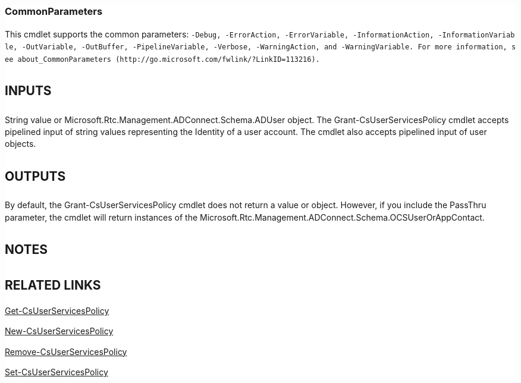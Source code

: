 ### CommonParameters
This cmdlet supports the common parameters: `-Debug, -ErrorAction, -ErrorVariable, -InformationAction, -InformationVariable, -OutVariable, -OutBuffer, -PipelineVariable, -Verbose, -WarningAction, and -WarningVariable. For more information, see about_CommonParameters (http://go.microsoft.com/fwlink/?LinkID=113216).`

## INPUTS

###  
String value or Microsoft.Rtc.Management.ADConnect.Schema.ADUser object.
The Grant-CsUserServicesPolicy cmdlet accepts pipelined input of string values representing the Identity of a user account.
The cmdlet also accepts pipelined input of user objects.

## OUTPUTS

###  
By default, the Grant-CsUserServicesPolicy cmdlet does not return a value or object.
However, if you include the PassThru parameter, the cmdlet will return instances of the Microsoft.Rtc.Management.ADConnect.Schema.OCSUserOrAppContact.

## NOTES

## RELATED LINKS

[Get-CsUserServicesPolicy](Get-CsUserServicesPolicy.md)

[New-CsUserServicesPolicy](New-CsUserServicesPolicy.md)

[Remove-CsUserServicesPolicy](Remove-CsUserServicesPolicy.md)

[Set-CsUserServicesPolicy](Set-CsUserServicesPolicy.md)

